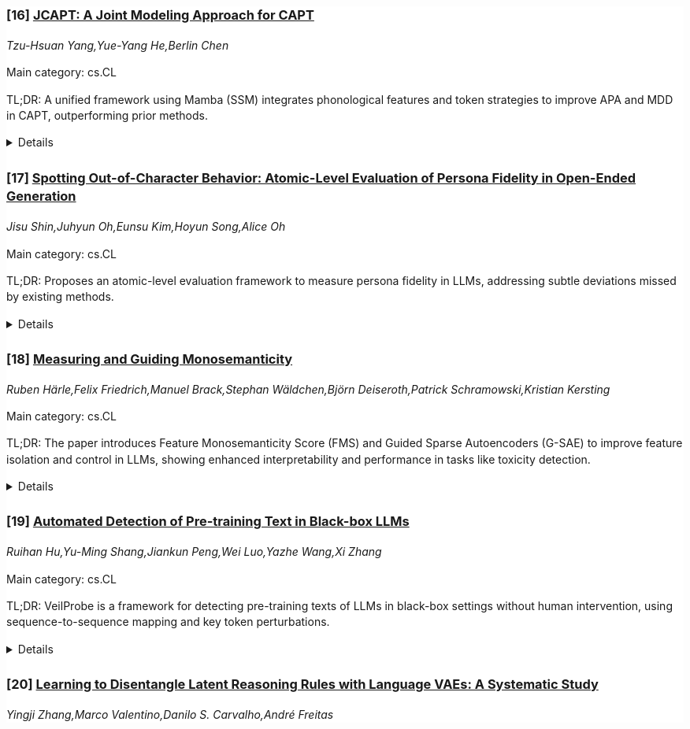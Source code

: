 
### [16] [JCAPT: A Joint Modeling Approach for CAPT](https://arxiv.org/abs/2506.19315)
*Tzu-Hsuan Yang,Yue-Yang He,Berlin Chen*

Main category: cs.CL

TL;DR: A unified framework using Mamba (SSM) integrates phonological features and token strategies to improve APA and MDD in CAPT, outperforming prior methods.


<details><summary>Details</summary></details>


### [17] [Spotting Out-of-Character Behavior: Atomic-Level Evaluation of Persona Fidelity in Open-Ended Generation](https://arxiv.org/abs/2506.19352)
*Jisu Shin,Juhyun Oh,Eunsu Kim,Hoyun Song,Alice Oh*

Main category: cs.CL

TL;DR: Proposes an atomic-level evaluation framework to measure persona fidelity in LLMs, addressing subtle deviations missed by existing methods.


<details><summary>Details</summary></details>


### [18] [Measuring and Guiding Monosemanticity](https://arxiv.org/abs/2506.19382)
*Ruben Härle,Felix Friedrich,Manuel Brack,Stephan Wäldchen,Björn Deiseroth,Patrick Schramowski,Kristian Kersting*

Main category: cs.CL

TL;DR: The paper introduces Feature Monosemanticity Score (FMS) and Guided Sparse Autoencoders (G-SAE) to improve feature isolation and control in LLMs, showing enhanced interpretability and performance in tasks like toxicity detection.


<details><summary>Details</summary></details>


### [19] [Automated Detection of Pre-training Text in Black-box LLMs](https://arxiv.org/abs/2506.19399)
*Ruihan Hu,Yu-Ming Shang,Jiankun Peng,Wei Luo,Yazhe Wang,Xi Zhang*

Main category: cs.CL

TL;DR: VeilProbe is a framework for detecting pre-training texts of LLMs in black-box settings without human intervention, using sequence-to-sequence mapping and key token perturbations.


<details><summary>Details</summary></details>


### [20] [Learning to Disentangle Latent Reasoning Rules with Language VAEs: A Systematic Study](https://arxiv.org/abs/2506.19418)
*Yingji Zhang,Marco Valentino,Danilo S. Carvalho,André Freitas*
